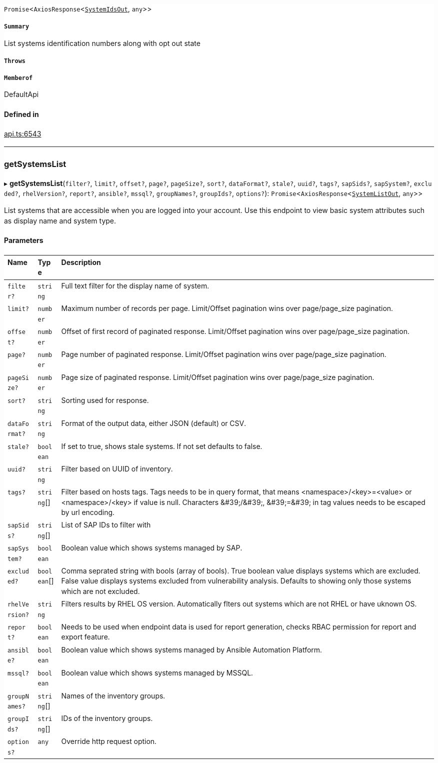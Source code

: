 `Promise`\<`AxiosResponse`\<[`SystemIdsOut`](../interfaces/SystemIdsOut.md), `any`\>\>

**`Summary`**

List systems identification numbers along with opt out state

**`Throws`**

**`Memberof`**

DefaultApi

#### Defined in

[api.ts:6543](https://github.com/RedHatInsights/javascript-clients/blob/main/packages/vulnerabilities/git-api/api.ts#L6543)

___

### getSystemsList

▸ **getSystemsList**(`filter?`, `limit?`, `offset?`, `page?`, `pageSize?`, `sort?`, `dataFormat?`, `stale?`, `uuid?`, `tags?`, `sapSids?`, `sapSystem?`, `excluded?`, `rhelVersion?`, `report?`, `ansible?`, `mssql?`, `groupNames?`, `groupIds?`, `options?`): `Promise`\<`AxiosResponse`\<[`SystemListOut`](../interfaces/SystemListOut.md), `any`\>\>

List systems that are accessible when you are logged into your account. Use this endpoint to view basic system attributes such as display name and system type.

#### Parameters

| Name | Type | Description |
| :------ | :------ | :------ |
| `filter?` | `string` | Full text filter for the display name of system. |
| `limit?` | `number` | Maximum number of records per page. Limit/Offset pagination wins over page/page_size pagination. |
| `offset?` | `number` | Offset of first record of paginated response. Limit/Offset pagination wins over page/page_size pagination. |
| `page?` | `number` | Page number of paginated response. Limit/Offset pagination wins over page/page_size pagination. |
| `pageSize?` | `number` | Page size of paginated response. Limit/Offset pagination wins over page/page_size pagination. |
| `sort?` | `string` | Sorting used for response. |
| `dataFormat?` | `string` | Format of the output data, either JSON (default) or CSV. |
| `stale?` | `boolean` | If set to true, shows stale systems. If not set defaults to false. |
| `uuid?` | `string` | Filter based on UUID of inventory. |
| `tags?` | `string`[] | Filter based on hosts tags. Tags needs to be in query format, that means &lt;namespace&gt;/&lt;key&gt;&#x3D;&lt;value&gt; or &lt;namespace&gt;/&lt;key&gt; if value is null. Characters \&#39;/\&#39;, \&#39;&#x3D;\&#39; in tag values needs to be escaped by url encoding. |
| `sapSids?` | `string`[] | List of SAP IDs to filter with |
| `sapSystem?` | `boolean` | Boolean value which shows systems managed by SAP. |
| `excluded?` | `boolean`[] | Comma seprated string with bools (array of bools). True boolean value displays systems which are excluded. False value displays systems excluded from vulnerability analysis. Defaults to showing only those systems which are not excluded. |
| `rhelVersion?` | `string` | Filters results by RHEL OS version. Automatically flters out systems which are not RHEL or have uknown OS. |
| `report?` | `boolean` | Needs to be used when endpoint data is used for report generation, checks RBAC permission for report and export feature. |
| `ansible?` | `boolean` | Boolean value which shows systems managed by Ansible Automation Platform. |
| `mssql?` | `boolean` | Boolean value which shows systems managed by MSSQL. |
| `groupNames?` | `string`[] | Names of the inventory groups. |
| `groupIds?` | `string`[] | IDs of the inventory groups. |
| `options?` | `any` | Override http request option. |
